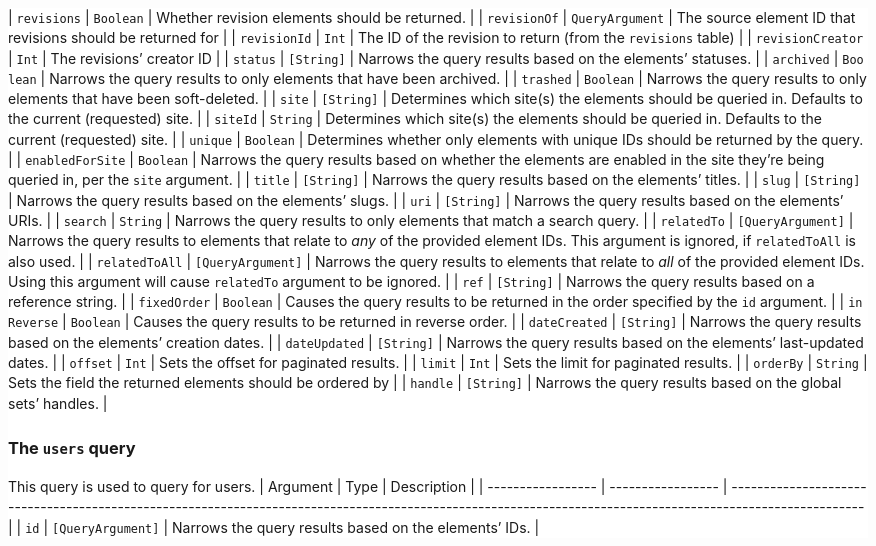 | `revisions`       | `Boolean`         | Whether revision elements should be returned.                                                                                                              |
| `revisionOf`      | `QueryArgument`   | The source element ID that revisions should be returned for                                                                                                |
| `revisionId`      | `Int`             | The ID of the revision to return (from the `revisions` table)                                                                                              |
| `revisionCreator` | `Int`             | The revisions’ creator ID                                                                                                                                  |
| `status`          | `[String]`        | Narrows the query results based on the elements’ statuses.                                                                                                 |
| `archived`        | `Boolean`         | Narrows the query results to only elements that have been archived.                                                                                        |
| `trashed`         | `Boolean`         | Narrows the query results to only elements that have been soft-deleted.                                                                                    |
| `site`            | `[String]`        | Determines which site(s) the elements should be queried in. Defaults to the current (requested) site.                                                      |
| `siteId`          | `String`          | Determines which site(s) the elements should be queried in. Defaults to the current (requested) site.                                                      |
| `unique`          | `Boolean`         | Determines whether only elements with unique IDs should be returned by the query.                                                                          |
| `enabledForSite`  | `Boolean`         | Narrows the query results based on whether the elements are enabled in the site they’re being queried in, per the `site` argument.                         |
| `title`           | `[String]`        | Narrows the query results based on the elements’ titles.                                                                                                   |
| `slug`            | `[String]`        | Narrows the query results based on the elements’ slugs.                                                                                                    |
| `uri`             | `[String]`        | Narrows the query results based on the elements’ URIs.                                                                                                     |
| `search`          | `String`          | Narrows the query results to only elements that match a search query.                                                                                      |
| `relatedTo`       | `[QueryArgument]` | Narrows the query results to elements that relate to *any* of the provided element IDs. This argument is ignored, if `relatedToAll` is also used.          |
| `relatedToAll`    | `[QueryArgument]` | Narrows the query results to elements that relate to *all* of the provided element IDs. Using this argument will cause `relatedTo` argument to be ignored. |
| `ref`             | `[String]`        | Narrows the query results based on a reference string.                                                                                                     |
| `fixedOrder`      | `Boolean`         | Causes the query results to be returned in the order specified by the `id` argument.                                                                       |
| `inReverse`       | `Boolean`         | Causes the query results to be returned in reverse order.                                                                                                  |
| `dateCreated`     | `[String]`        | Narrows the query results based on the elements’ creation dates.                                                                                           |
| `dateUpdated`     | `[String]`        | Narrows the query results based on the elements’ last-updated dates.                                                                                       |
| `offset`          | `Int`             | Sets the offset for paginated results.                                                                                                                     |
| `limit`           | `Int`             | Sets the limit for paginated results.                                                                                                                      |
| `orderBy`         | `String`          | Sets the field the returned elements should be ordered by                                                                                                  |
| `handle`          | `[String]`        | Narrows the query results based on the global sets’ handles.                                                                                               |

### The `users` query
This query is used to query for users.
| Argument          | Type              | Description                                                                                                                                                |
| ----------------- | ----------------- | ---------------------------------------------------------------------------------------------------------------------------------------------------------- |
| `id`              | `[QueryArgument]` | Narrows the query results based on the elements’ IDs.                                                                                                      |